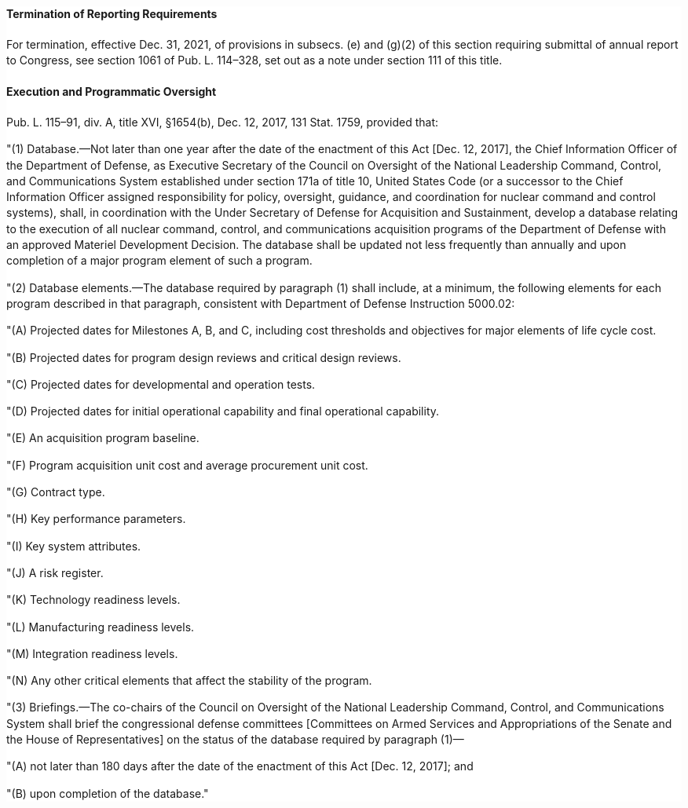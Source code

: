 #### Termination of Reporting Requirements ####

For termination, effective Dec. 31, 2021, of provisions in subsecs. (e) and (g)(2) of this section requiring submittal of annual report to Congress, see section 1061 of Pub. L. 114–328, set out as a note under section 111 of this title.

#### Execution and Programmatic Oversight ####

Pub. L. 115–91, div. A, title XVI, §1654(b), Dec. 12, 2017, 131 Stat. 1759, provided that:

"(1) Database.—Not later than one year after the date of the enactment of this Act [Dec. 12, 2017], the Chief Information Officer of the Department of Defense, as Executive Secretary of the Council on Oversight of the National Leadership Command, Control, and Communications System established under section 171a of title 10, United States Code (or a successor to the Chief Information Officer assigned responsibility for policy, oversight, guidance, and coordination for nuclear command and control systems), shall, in coordination with the Under Secretary of Defense for Acquisition and Sustainment, develop a database relating to the execution of all nuclear command, control, and communications acquisition programs of the Department of Defense with an approved Materiel Development Decision. The database shall be updated not less frequently than annually and upon completion of a major program element of such a program.

"(2) Database elements.—The database required by paragraph (1) shall include, at a minimum, the following elements for each program described in that paragraph, consistent with Department of Defense Instruction 5000.02:

"(A) Projected dates for Milestones A, B, and C, including cost thresholds and objectives for major elements of life cycle cost.

"(B) Projected dates for program design reviews and critical design reviews.

"(C) Projected dates for developmental and operation tests.

"(D) Projected dates for initial operational capability and final operational capability.

"(E) An acquisition program baseline.

"(F) Program acquisition unit cost and average procurement unit cost.

"(G) Contract type.

"(H) Key performance parameters.

"(I) Key system attributes.

"(J) A risk register.

"(K) Technology readiness levels.

"(L) Manufacturing readiness levels.

"(M) Integration readiness levels.

"(N) Any other critical elements that affect the stability of the program.

"(3) Briefings.—The co-chairs of the Council on Oversight of the National Leadership Command, Control, and Communications System shall brief the congressional defense committees [Committees on Armed Services and Appropriations of the Senate and the House of Representatives] on the status of the database required by paragraph (1)—

"(A) not later than 180 days after the date of the enactment of this Act [Dec. 12, 2017]; and

"(B) upon completion of the database."